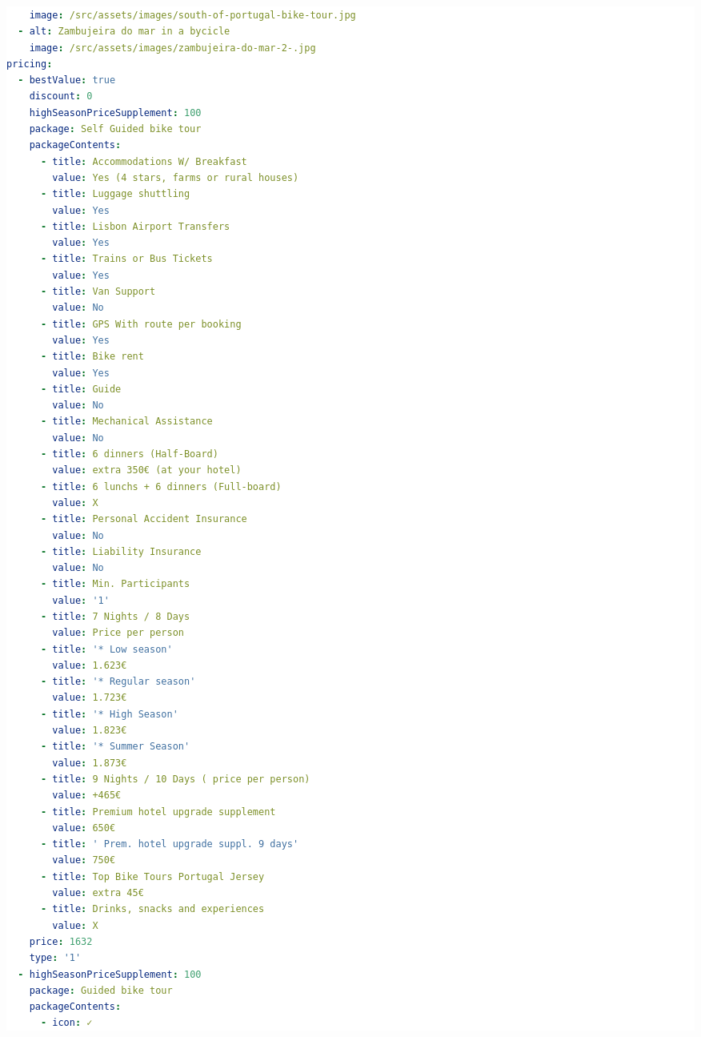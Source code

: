 ```yaml
    image: /src/assets/images/south-of-portugal-bike-tour.jpg
  - alt: Zambujeira do mar in a bycicle
    image: /src/assets/images/zambujeira-do-mar-2-.jpg
pricing:
  - bestValue: true
    discount: 0
    highSeasonPriceSupplement: 100
    package: Self Guided bike tour
    packageContents:
      - title: Accommodations W/ Breakfast
        value: Yes (4 stars, farms or rural houses)
      - title: Luggage shuttling
        value: Yes
      - title: Lisbon Airport Transfers
        value: Yes
      - title: Trains or Bus Tickets
        value: Yes
      - title: Van Support
        value: No
      - title: GPS With route per booking
        value: Yes
      - title: Bike rent
        value: Yes
      - title: Guide
        value: No
      - title: Mechanical Assistance
        value: No
      - title: 6 dinners (Half-Board)
        value: extra 350€ (at your hotel)
      - title: 6 lunchs + 6 dinners (Full-board)
        value: X
      - title: Personal Accident Insurance
        value: No
      - title: Liability Insurance
        value: No
      - title: Min. Participants
        value: '1'
      - title: 7 Nights / 8 Days
        value: Price per person
      - title: '* Low season'
        value: 1.623€
      - title: '* Regular season'
        value: 1.723€
      - title: '* High Season'
        value: 1.823€
      - title: '* Summer Season'
        value: 1.873€
      - title: 9 Nights / 10 Days ( price per person)
        value: +465€
      - title: Premium hotel upgrade supplement
        value: 6﻿50€
      - title: ' Prem. hotel upgrade suppl. 9 days'
        value: 7﻿50€
      - title: Top Bike Tours Portugal Jersey
        value: e﻿xtra 45€
      - title: Drinks, snacks and experiences
        value: X
    price: 1632
    type: '1'
  - highSeasonPriceSupplement: 100
    package: Guided bike tour
    packageContents:
      - icon: ✓
```
